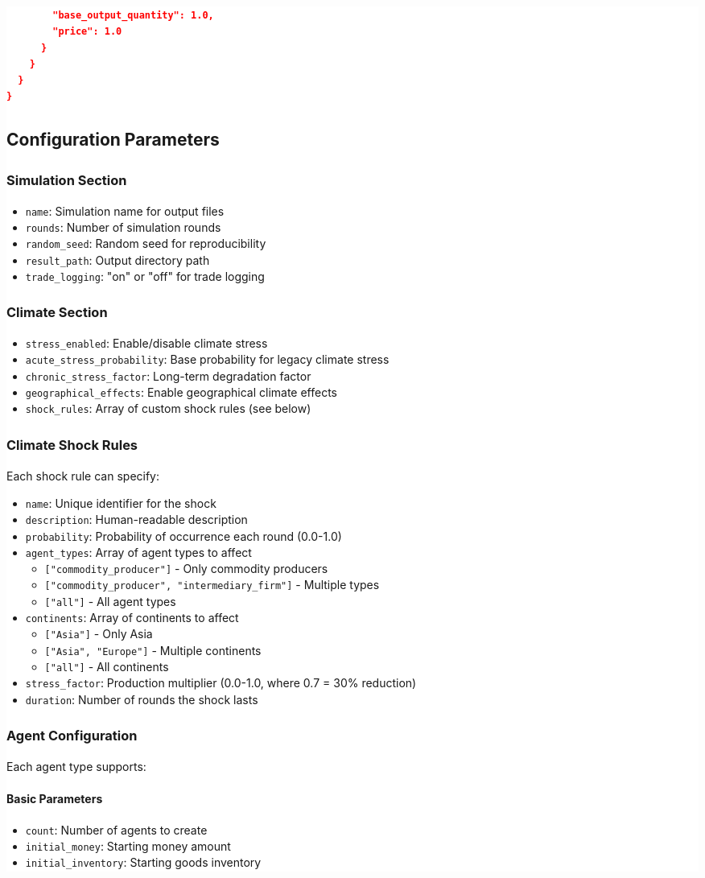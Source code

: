 ```json
        "base_output_quantity": 1.0,
        "price": 1.0
      }
    }
  }
}
```

## Configuration Parameters

### Simulation Section

- `name`: Simulation name for output files
- `rounds`: Number of simulation rounds
- `random_seed`: Random seed for reproducibility
- `result_path`: Output directory path
- `trade_logging`: "on" or "off" for trade logging

### Climate Section

- `stress_enabled`: Enable/disable climate stress
- `acute_stress_probability`: Base probability for legacy climate stress
- `chronic_stress_factor`: Long-term degradation factor
- `geographical_effects`: Enable geographical climate effects
- `shock_rules`: Array of custom shock rules (see below)

### Climate Shock Rules

Each shock rule can specify:

- `name`: Unique identifier for the shock
- `description`: Human-readable description
- `probability`: Probability of occurrence each round (0.0-1.0)
- `agent_types`: Array of agent types to affect
  - `["commodity_producer"]` - Only commodity producers
  - `["commodity_producer", "intermediary_firm"]` - Multiple types
  - `["all"]` - All agent types
- `continents`: Array of continents to affect
  - `["Asia"]` - Only Asia
  - `["Asia", "Europe"]` - Multiple continents
  - `["all"]` - All continents
- `stress_factor`: Production multiplier (0.0-1.0, where 0.7 = 30% reduction)
- `duration`: Number of rounds the shock lasts

### Agent Configuration

Each agent type supports:

#### Basic Parameters
- `count`: Number of agents to create
- `initial_money`: Starting money amount
- `initial_inventory`: Starting goods inventory
